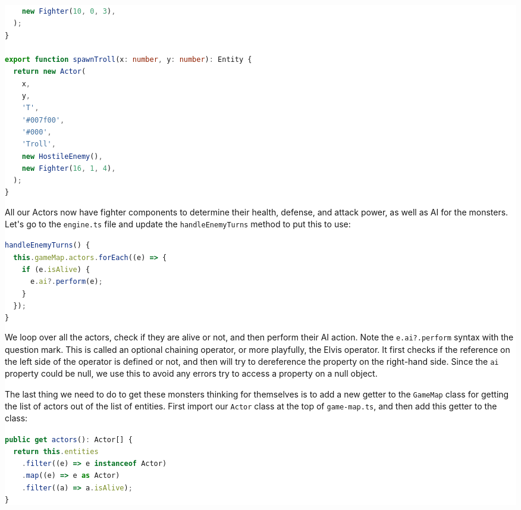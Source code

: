 ```typescript
    new Fighter(10, 0, 3),
  );
}

export function spawnTroll(x: number, y: number): Entity {
  return new Actor(
    x,
    y,
    'T',
    '#007f00',
    '#000',
    'Troll',
    new HostileEnemy(),
    new Fighter(16, 1, 4),
  );
}
```

All our Actors now have fighter components to determine their health, defense, and attack power, as well as AI for the 
monsters. Let's go to the `engine.ts` file and update the `handleEnemyTurns` method to put this to use:

```typescript
handleEnemyTurns() {
  this.gameMap.actors.forEach((e) => {
    if (e.isAlive) {
      e.ai?.perform(e);
    }
  });
}
```

We loop over all the actors, check if they are alive or not, and then perform their AI action. Note the `e.ai?.perform`
syntax with the question mark. This is called an optional chaining operator, or more playfully, the Elvis operator. It
first checks if the reference on the left side of the operator is defined or not, and then will try to dereference the
property on the right-hand side. Since the `ai` property could be null, we use this to avoid any errors try to access
a property on a null object. 

The last thing we need to do to get these monsters thinking for themselves is to add a new getter to the `GameMap` class
for getting the list of actors out of the list of entities. First import our `Actor` class at the top of `game-map.ts`,
and then add this getter to the class:

```typescript
public get actors(): Actor[] {
  return this.entities
    .filter((e) => e instanceof Actor)
    .map((e) => e as Actor)
    .filter((a) => a.isAlive);
}
```
